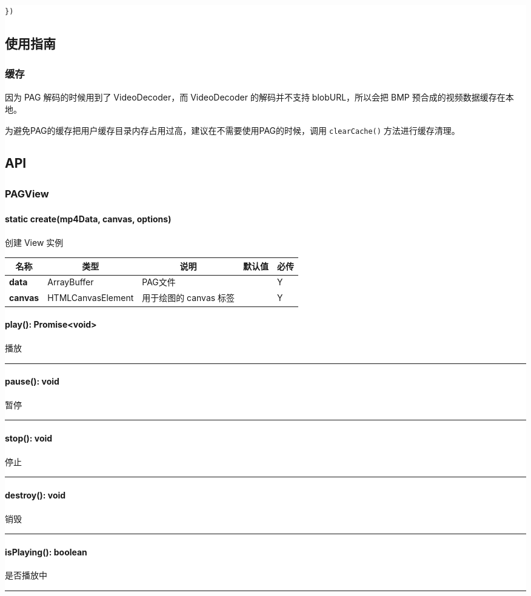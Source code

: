 ```js
})
```

## 使用指南

### 缓存

因为 PAG 解码的时候用到了 VideoDecoder，而 VideoDecoder 的解码并不支持 blobURL，所以会把 BMP 预合成的视频数据缓存在本地。

为避免PAG的缓存把用户缓存目录内存占用过高，建议在不需要使用PAG的时候，调用 `clearCache()` 方法进行缓存清理。

## API

### PAGView

#### static create(mp4Data, canvas, options)

创建 View 实例

| 名称       | 类型              | 说明                   | 默认值 | 必传 |
| ---------- | ----------------- | ---------------------- | ------ | ---- |
| **data**   | ArrayBuffer       | PAG文件                |        | Y    |
| **canvas** | HTMLCanvasElement | 用于绘图的 canvas 标签 |        | Y    |

#### play(): Promise\<void\>

播放

---

#### pause(): void

暂停

---

#### stop(): void

停止

---

#### destroy(): void

销毁

---

#### isPlaying(): boolean

是否播放中

---
